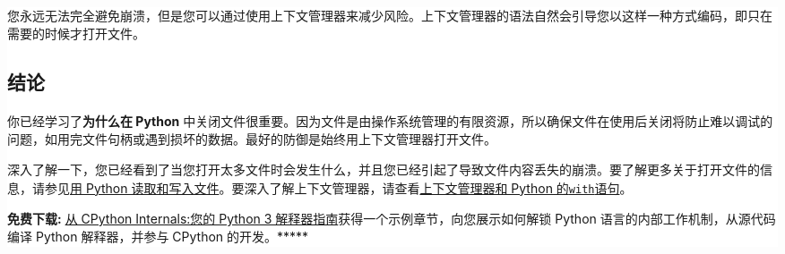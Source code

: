 您永远无法完全避免崩溃，但是您可以通过使用上下文管理器来减少风险。上下文管理器的语法自然会引导您以这样一种方式编码，即只在需要的时候才打开文件。

## 结论

你已经学习了**为什么在 Python** 中关闭文件很重要。因为文件是由操作系统管理的有限资源，所以确保文件在使用后关闭将防止难以调试的问题，如用完文件句柄或遇到损坏的数据。最好的防御是始终用上下文管理器打开文件。

深入了解一下，您已经看到了当您打开太多文件时会发生什么，并且您已经引起了导致文件内容丢失的崩溃。要了解更多关于打开文件的信息，请参见[用 Python 读取和写入文件](https://realpython.com/read-write-files-python/)。要深入了解上下文管理器，请查看[上下文管理器和 Python 的`with`语句](https://realpython.com/python-with-statement/)。

**免费下载:** [从 CPython Internals:您的 Python 3 解释器指南](https://realpython.com/bonus/cpython-internals-sample/)获得一个示例章节，向您展示如何解锁 Python 语言的内部工作机制，从源代码编译 Python 解释器，并参与 CPython 的开发。*****
